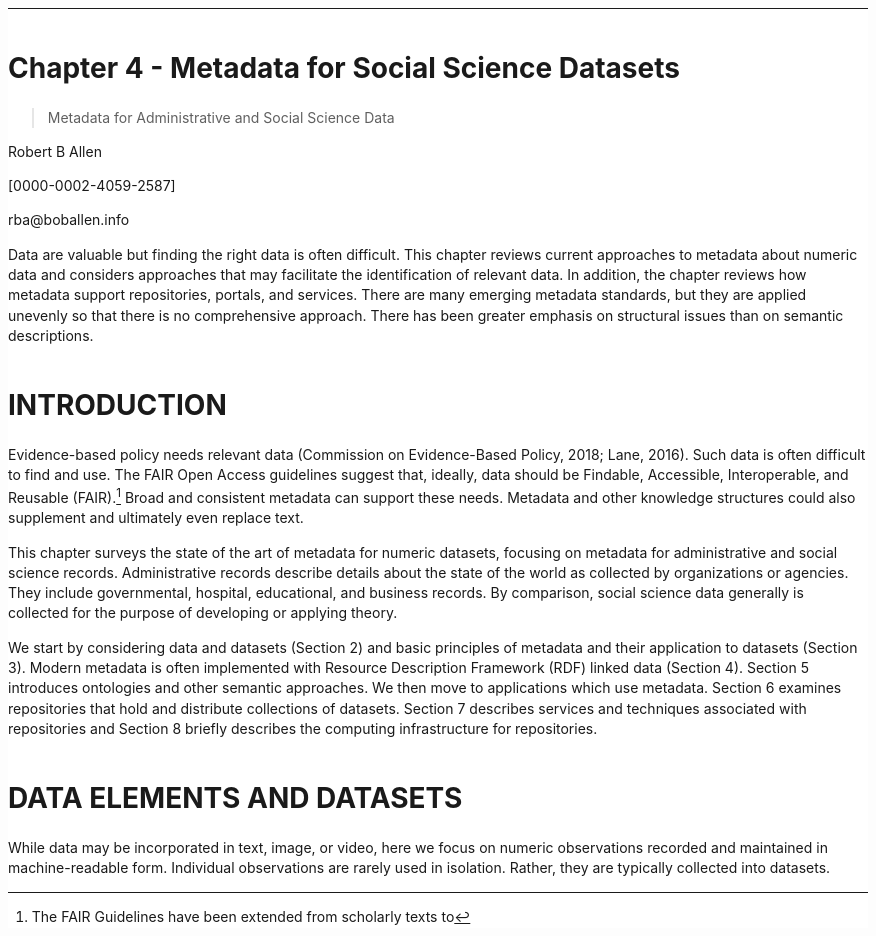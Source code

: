 

---

# Chapter 4 - Metadata for Social Science Datasets

> Metadata for Administrative and Social Science Data

Robert B Allen

\[0000-0002-4059-2587\]

rba\@boballen.info

Data are valuable but finding the right data is often difficult. This
chapter reviews current approaches to metadata about numeric data and
considers approaches that may facilitate the identification of relevant
data. In addition, the chapter reviews how metadata support
repositories, portals, and services. There are many emerging metadata
standards, but they are applied unevenly so that there is no
comprehensive approach. There has been greater emphasis on structural
issues than on semantic descriptions.

INTRODUCTION
============

Evidence-based policy needs relevant data (Commission on Evidence-Based
Policy, 2018; Lane, 2016). Such data is often difficult to find and use.
The FAIR Open Access guidelines suggest that, ideally, data should be
Findable, Accessible, Interoperable, and Reusable (FAIR).[^1] Broad and
consistent metadata can support these needs. Metadata and other
knowledge structures could also supplement and ultimately even replace
text.

This chapter surveys the state of the art of metadata for numeric
datasets, focusing on metadata for administrative and social science
records. Administrative records describe details about the state of the
world as collected by organizations or agencies. They include
governmental, hospital, educational, and business records. By
comparison, social science data generally is collected for the purpose
of developing or applying theory.

We start by considering data and datasets (Section 2) and basic
principles of metadata and their application to datasets (Section 3).
Modern metadata is often implemented with Resource Description Framework
(RDF) linked data (Section 4). Section 5 introduces ontologies and other
semantic approaches. We then move to applications which use metadata.
Section 6 examines repositories that hold and distribute collections of
datasets. Section 7 describes services and techniques associated with
repositories and Section 8 briefly describes the computing
infrastructure for repositories.

DATA ELEMENTS AND DATASETS
==========================

While data may be incorporated in text, image, or video, here we focus
on numeric observations recorded and maintained in machine-readable
form. Individual observations are rarely used in isolation. Rather, they
are typically collected into datasets.


[^1]: The FAIR Guidelines have been extended from scholarly texts to
[^2]: https://www.w3.org/TR/vocab-dcat/
[^3]: https://www.w3.org/TR/vocab-dcat/\#dcat-scope
[^4]: https://sdmx.org/wp-content/uploads/SDMX\_Guidelines\_for\_DSDs\_1.0.pdf
[^5]: "Administrative" in the context of metadata thus is distinct from
[^6]: https://orcid.org/
[^7]: Such operators must be unambiguous. For example, DOIs
[^8]: https://www.w3.org/TR/vocab-dcat/. See note 2.
[^9]: https://schema.datacite.org/
[^10]: https://www.iso.org/standard/53798.html
[^11]: Schema.org is a project of a consortium of search-engine
[^12]: https://github.com/datasets/gdp
[^13]: See, e.g., Guidelines for Dublin Core Application Profiles:
[^14]: https://joinup.ec.europa.eu/release/dcat-ap/11
[^15]: This differs from library or archival collections, which are
[^16]: The challenges of metadata for data streams are related to the
[^17]: https://wikidata.org/
[^18]: https://duraspace.org/vivo/about/
[^19]: https://ddialliance.org/Specification/RDF/XKOS
[^20]: http://www.obofoundry.org/
[^21]: https://www.icpsr.umich.edu/
[^22]: http://ddialliance.org
[^23]: DDI is also used for datasets from other organizations such as
[^24]: https://www.cessda.eu/
[^25]: https://www.europeansocialsurvey.org/data/
[^26]: Australia National Data Service: https://www.ands.org.au/
[^27]: There are additional collections at http://data.census.gov,
[^28]: https://www.earthcube.org/
[^29]: https://pds.nasa.gov/
[^30]: https://www.uniprot.org/
[^31]: http://www.rcsb.org/
[^32]: re3data.org
[^33]: https://datadryad.org/
[^34]: https://datacite.org/
[^35]: https://www.crossref.org/
[^36]: Health Level Seven International, https://www.hl7.org/
[^37]: Kyoto Encyclopedia of Genes and Genomes,
[^38]: See also, e.g.,
[^39]: Controlled Lots of Copies Keep Stuff Safe, https://clockss.org/
[^40]: http://irods.org
[^41]: The policies are based on the International Research on Permanent
[^42]: http://www.dcc.ac.uk/sites/default/files/DRAMBORA\_Interactive\_Manual%5B1%5D.pdf;
[^43]: http://www.loc.gov/standards/premis/ontology/
[^44]: https://www.w3.org/TR/prov-o/
[^45]: The term micro-data is used in two distinct ways. In the context
[^46]: https://jupyter.org/
[^47]: http://wiss-ki.eu
[^48]: https://www.colectica.com/
[^49]: https://gssdataexplorer.norc.org/
[^50]: https://eng.lyft.com/amundsen-lyfts-data-discovery-metadata-engine-62d27254fbb9
[^51]: https://mmisw.org/
[^52]: https://www.w3.org/TR/vocab-data-cube/
[^53]: https://www.earthcube.org/info/about
[^54]: http://sdmx.org/
[^55]: https://taverna.incubator.apache.org/
[^56]: https://www.myexperiment.org/about
[^57]: https://statswiki.unece.org/display/gsim/Generic+Statistical+Information+Model.
[^58]: https://www.niem.gov/about-niem
[^59]: https://www.openarchives.org/pmh/